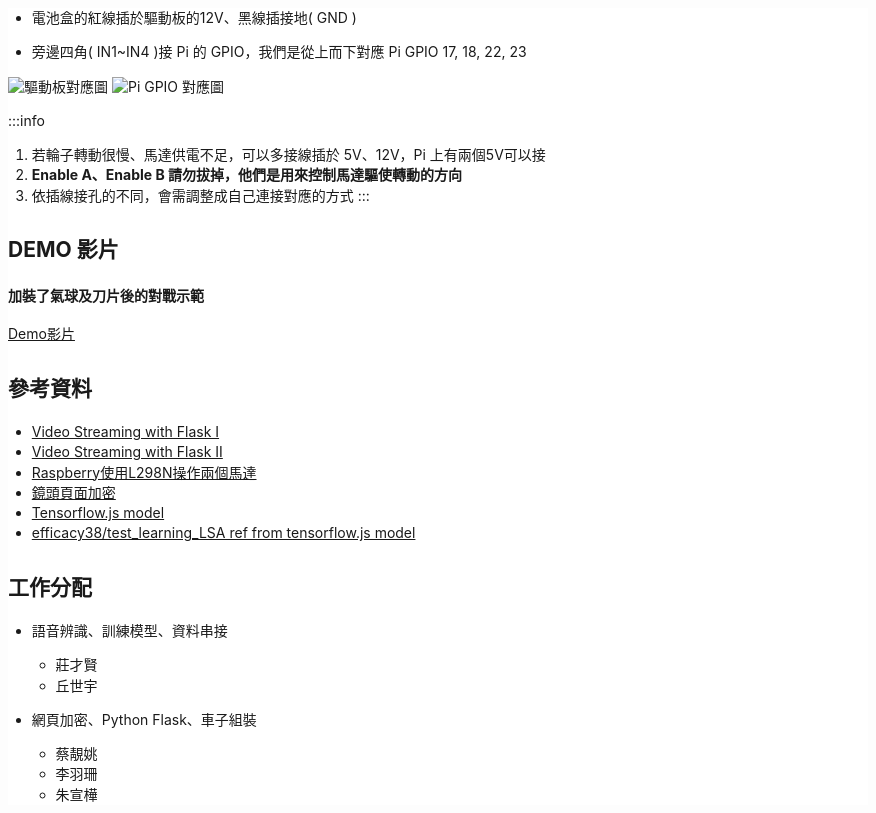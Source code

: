 * 電池盒的紅線插於驅動板的12V、黑線插接地( GND )

* 旁邊四角( IN1~IN4 )接 Pi 的 GPIO，我們是從上而下對應 Pi GPIO 17, 18, 22, 23


<img src="https://i.imgur.com/6vdohUc.png" width="350px" alt="驅動板對應圖"/>
<img src="https://i.imgur.com/gFrejPu.png" width="350px" alt="Pi GPIO 對應圖"/>

:::info
1. 若輪子轉動很慢、馬達供電不足，可以多接線插於 5V、12V，Pi 上有兩個5V可以接
2. **Enable A、Enable B 請勿拔掉，他們是用來控制馬達驅使轉動的方向**
3. 依插線接孔的不同，會需調整成自己連接對應的方式
:::


## DEMO 影片
#### 加裝了氣球及刀片後的對戰示範
[Demo影片](https://drive.google.com/file/d/1qPWYk00ynQjyMr737QuOJLwvstIJLYKw/view?usp=sharing)


## 參考資料
- [Video Streaming with Flask I](https://blog.miguelgrinberg.com/post/video-streaming-with-flask)
- [Video Streaming with Flask II](https://blog.miguelgrinberg.com/post/flask-video-streaming-revisited)
- [Raspberry使用L298N操作兩個馬達](https://atceiling.blogspot.com/2014/03/raspberry-pi.html#.VvnjwOJ97rc)
- [鏡頭頁面加密](https://www.itread01.com/content/1543677902.html#python%2Bflask%E5%AD%90%E5%9F%9F%E5%90%8D%E8%AE%BF%E9%97%AE%E8%AE%BE%E7%BD%AE)
- [Tensorflow.js model](https://github.com/tensorflow/tfjs-models/tree/master/speech-commands)
- [efficacy38/test_learning_LSA ref from tensorflow.js model](https://github.com/efficacy38/test_learning_LSA)

## 工作分配
* 語音辨識、訓練模型、資料串接
    * 莊才賢
    * 丘世宇
    
* 網頁加密、Python Flask、車子組裝
    * 蔡靚姚
    * 李羽珊
    * 朱宣樺
